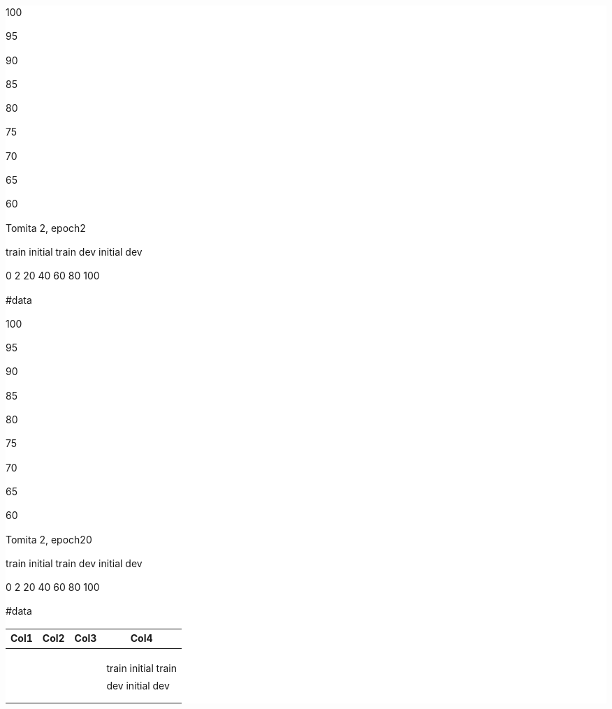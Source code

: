 
100

95

90

85

80

75

70

65

60


Tomita 2, epoch2

train
initial train
dev
initial dev

0 2 20 40 60 80 100

#data


100

95

90

85

80

75

70

65

60


Tomita 2, epoch20

train
initial train
dev
initial dev

0 2 20 40 60 80 100

#data

|Col1|Col2|Col3|Col4|
|---|---|---|---|
|||||
|||||
|||||
||||train initial train|
||||dev initial dev|
|||||
|||||